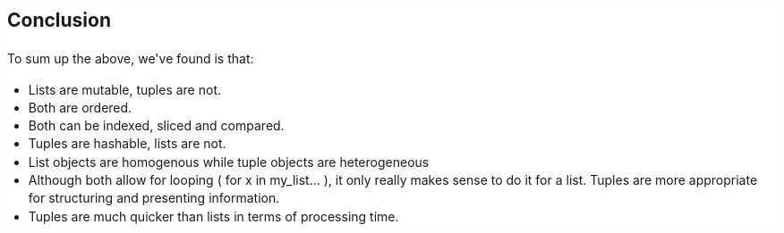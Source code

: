 ## Conclusion

To sum up the above, we've found is that:

*   Lists are mutable, tuples are not.
*   Both are ordered.
*   Both can be indexed, sliced and compared.
*   Tuples are hashable, lists are not.
*   List objects are homogenous while tuple objects are heterogeneous
*   Although both allow for looping ( for x in my_list... ), it only really makes sense to do it for a list. Tuples are more appropriate for structuring and presenting information.
*   Tuples are much quicker than lists in terms of processing time.